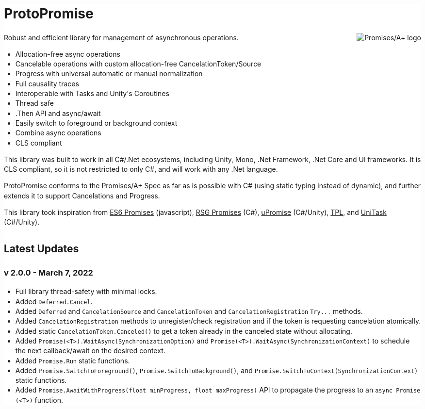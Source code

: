 # ProtoPromise

<a href="https://promisesaplus.com/">
    <img src="https://promisesaplus.com/assets/logo-small.png" alt="Promises/A+ logo"
         title="Promises/A+ 1.1 compliant" align="right" />
</a>

Robust and efficient library for management of asynchronous operations.

- Allocation-free async operations
- Cancelable operations with custom allocation-free CancelationToken/Source
- Progress with universal automatic or manual normalization
- Full causality traces
- Interoperable with Tasks and Unity's Coroutines
- Thread safe
- .Then API and async/await
- Easily switch to foreground or background context
- Combine async operations
- CLS compliant

This library was built to work in all C#/.Net ecosystems, including Unity, Mono, .Net Framework, .Net Core and UI frameworks. It is CLS compliant, so it is not restricted to only C#, and will work with any .Net language.

ProtoPromise conforms to the [Promises/A+ Spec](https://promisesaplus.com/) as far as is possible with C# (using static typing instead of dynamic), and further extends it to support Cancelations and Progress.

This library took inspiration from [ES6 Promises](https://developer.mozilla.org/en-US/docs/Web/JavaScript/Reference/Global_Objects/Promise) (javascript), [RSG Promises](https://github.com/Real-Serious-Games/C-Sharp-Promise) (C#), [uPromise](https://assetstore.unity.com/packages/tools/upromise-15604) (C#/Unity), [TPL](https://docs.microsoft.com/en-us/dotnet/standard/parallel-programming/task-parallel-library-tpl), and [UniTask](https://github.com/Cysharp/UniTask) (C#/Unity).

## Latest Updates

### v 2.0.0 - March 7, 2022

- Full library thread-safety with minimal locks.
- Added `Deferred.Cancel`.
- Added `Deferred` and `CancelationSource` and `CancelationToken` and `CancelationRegistration` `Try...` methods.
- Added `CancelationRegistration` methods to unregister/check registration and if the token is requesting cancelation atomically.
- Added static `CancelationToken.Canceled()` to get a token already in the canceled state without allocating.
- Added `Promise(<T>).WaitAsync(SynchronizationOption)` and `Promise(<T>).WaitAsync(SynchronizationContext)` to schedule the next callback/await on the desired context.
- Added `Promise.Run` static functions.
- Added `Promise.SwitchToForeground()`, `Promise.SwitchToBackground()`, and `Promise.SwitchToContext(SynchronizationContext)` static functions.
- Added `Promise.AwaitWithProgress(float minProgress, float maxProgress)` API to propagate the progress to an `async Promise(<T>)` function.
